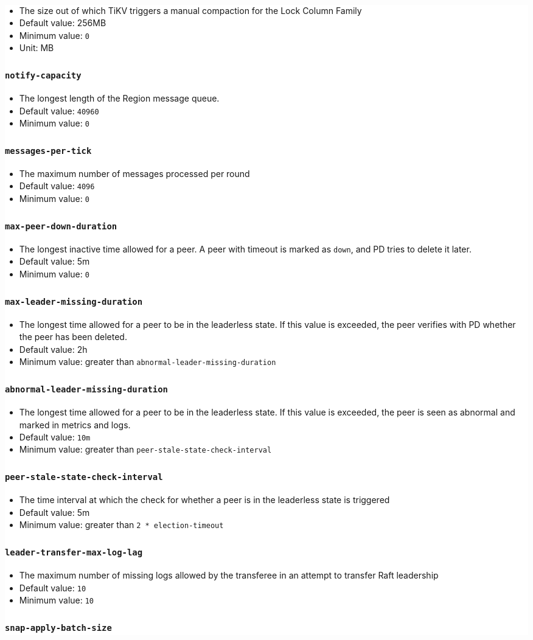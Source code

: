 + The size out of which TiKV triggers a manual compaction for the Lock Column Family
+ Default value: 256MB
+ Minimum value: `0`
+ Unit: MB

### `notify-capacity`

+ The longest length of the Region message queue.
+ Default value: `40960`
+ Minimum value: `0`

### `messages-per-tick`

+ The maximum number of messages processed per round
+ Default value: `4096`
+ Minimum value: `0`

### `max-peer-down-duration`

+ The longest inactive time allowed for a peer. A peer with timeout is marked as `down`, and PD tries to delete it later.
+ Default value: 5m
+ Minimum value: `0`

### `max-leader-missing-duration`

+ The longest time allowed for a peer to be in the leaderless state. If this value is exceeded, the peer verifies with PD whether the peer has been deleted.
+ Default value: 2h
+ Minimum value: greater than `abnormal-leader-missing-duration`

### `abnormal-leader-missing-duration`

+ The longest time allowed for a peer to be in the leaderless state. If this value is exceeded, the peer is seen as abnormal and marked in metrics and logs.
+ Default value: `10m`
+ Minimum value: greater than `peer-stale-state-check-interval`

### `peer-stale-state-check-interval`

+ The time interval at which the check for whether a peer is in the leaderless state is triggered
+ Default value: 5m
+ Minimum value: greater than `2 * election-timeout`

### `leader-transfer-max-log-lag`

+ The maximum number of missing logs allowed by the transferee in an attempt to transfer Raft leadership
+ Default value: `10`
+ Minimum value: `10`

### `snap-apply-batch-size`

